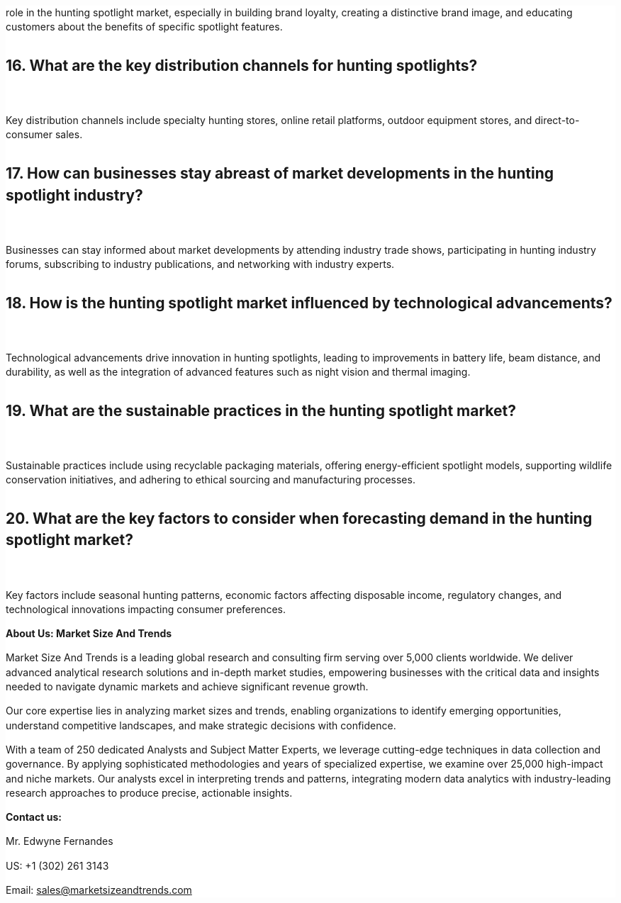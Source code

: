 role in the hunting spotlight market, especially in building brand loyalty, creating a distinctive brand image, and educating customers about the benefits of specific spotlight features.</p><h2>16. What are the key distribution channels for hunting spotlights?</h2><p>&nbsp;</p><p>Key distribution channels include specialty hunting stores, online retail platforms, outdoor equipment stores, and direct-to-consumer sales.</p><h2>17. How can businesses stay abreast of market developments in the hunting spotlight industry?</h2><p>&nbsp;</p><p>Businesses can stay informed about market developments by attending industry trade shows, participating in hunting industry forums, subscribing to industry publications, and networking with industry experts.</p><h2>18. How is the hunting spotlight market influenced by technological advancements?</h2><p>&nbsp;</p><p>Technological advancements drive innovation in hunting spotlights, leading to improvements in battery life, beam distance, and durability, as well as the integration of advanced features such as night vision and thermal imaging.</p><h2>19. What are the sustainable practices in the hunting spotlight market?</h2><p>&nbsp;</p><p>Sustainable practices include using recyclable packaging materials, offering energy-efficient spotlight models, supporting wildlife conservation initiatives, and adhering to ethical sourcing and manufacturing processes.</p><h2>20. What are the key factors to consider when forecasting demand in the hunting spotlight market?</h2><p>&nbsp;</p><p>Key factors include seasonal hunting patterns, economic factors affecting disposable income, regulatory changes, and technological innovations impacting consumer preferences.</p></body></html></p><p><strong>About Us:&nbsp;Market Size And Trends</strong></p><p>Market Size And Trends&nbsp;is a leading global research and consulting firm serving over 5,000 clients worldwide. We deliver advanced analytical research solutions and in-depth market studies, empowering businesses with the critical data and insights needed to navigate dynamic markets and achieve significant revenue growth.</p><p>Our core expertise lies in analyzing market sizes and trends, enabling organizations to identify emerging opportunities, understand competitive landscapes, and make strategic decisions with confidence.</p><p>With a team of 250 dedicated Analysts and Subject Matter Experts, we leverage cutting-edge techniques in data collection and governance. By applying sophisticated methodologies and years of specialized expertise, we examine over 25,000 high-impact and niche markets. Our analysts excel in interpreting trends and patterns, integrating modern data analytics with industry-leading research approaches to produce precise, actionable insights.</p><p><strong>Contact us:</strong></p><p>Mr. Edwyne Fernandes</p><p>US: +1 (302) 261 3143</p><p>Email: <a href="mailto:sales@marketsizeandtrends.com">sales@marketsizeandtrends.com</a>&nbsp;</p>

